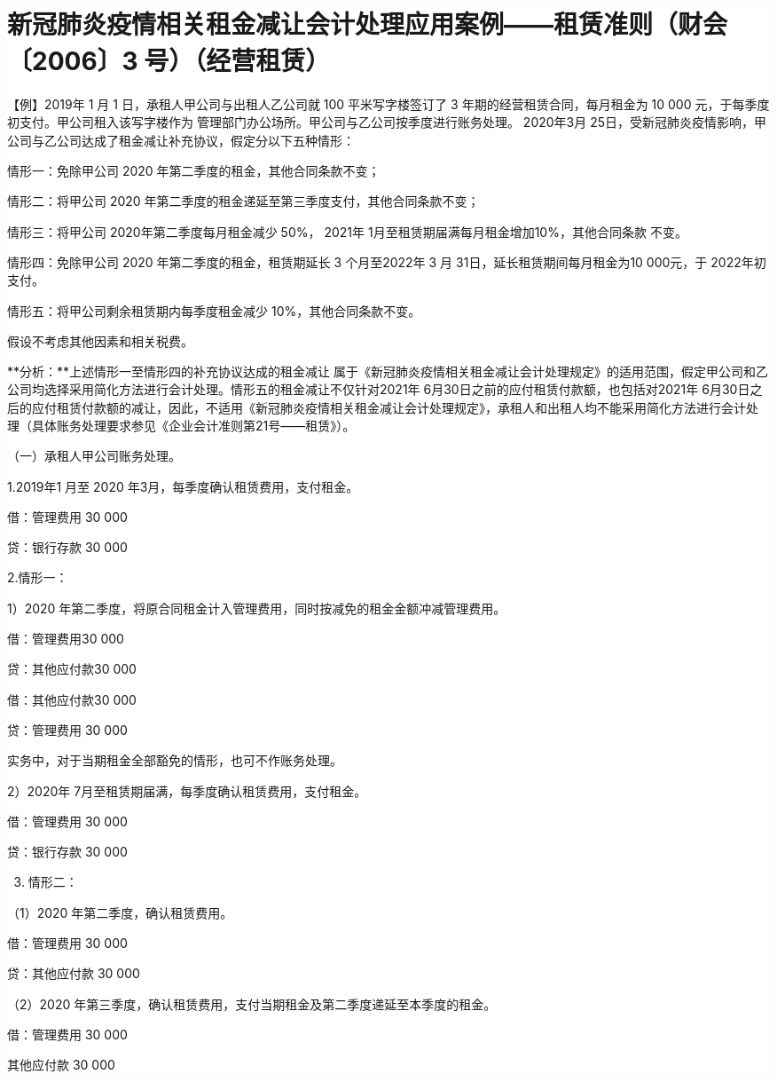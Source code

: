 # 新冠肺炎疫情相关租金减让会计处理应用案例——租赁准则（财会〔2006〕3 号）（经营租赁）

【例】2019年 1 月 1 日，承租人甲公司与出租人乙公司就 100 平米写字楼签订了 3 年期的经营租赁合同，每月租金为 10 000 元，于每季度初支付。甲公司租入该写字楼作为 管理部门办公场所。甲公司与乙公司按季度进行账务处理。 2020年3月 25日，受新冠肺炎疫情影响，甲公司与乙公司达成了租金减让补充协议，假定分以下五种情形：

情形一：免除甲公司 2020 年第二季度的租金，其他合同条款不变；

情形二：将甲公司 2020 年第二季度的租金递延至第三季度支付，其他合同条款不变；

情形三：将甲公司 2020年第二季度每月租金减少 50%， 2021年 1月至租赁期届满每月租金增加10%，其他合同条款 不变。

情形四：免除甲公司 2020 年第二季度的租金，租赁期延长 3 个月至2022年 3 月 31日，延长租赁期间每月租金为10 000元，于 2022年初支付。

情形五：将甲公司剩余租赁期内每季度租金减少 10%，其他合同条款不变。

假设不考虑其他因素和相关税费。

**分析：**上述情形一至情形四的补充协议达成的租金减让 属于《新冠肺炎疫情相关租金减让会计处理规定》的适用范围，假定甲公司和乙公司均选择采用简化方法进行会计处理。情形五的租金减让不仅针对2021年 6月30日之前的应付租赁付款额，也包括对2021年 6月30日之后的应付租赁付款额的减让，因此，不适用《新冠肺炎疫情相关租金减让会计处理规定》，承租人和出租人均不能采用简化方法进行会计处理（具体账务处理要求参见《企业会计准则第21号——租赁》）。

（一）承租人甲公司账务处理。

1.2019年1 月至 2020 年3月，每季度确认租赁费用，支付租金。

借：管理费用 30 000

贷：银行存款 30 000

2.情形一： 

1）2020 年第二季度，将原合同租金计入管理费用，同时按减免的租金金额冲减管理费用。

借：管理费用30 000

贷：其他应付款30 000

借：其他应付款30 000

贷：管理费用 30 000

实务中，对于当期租金全部豁免的情形，也可不作账务处理。

2）2020年 7月至租赁期届满，每季度确认租赁费用，支付租金。

借：管理费用 30 000

贷：银行存款 30 000

3. 情形二：

（1）2020 年第二季度，确认租赁费用。

借：管理费用 30 000

贷：其他应付款 30 000

（2）2020 年第三季度，确认租赁费用，支付当期租金及第二季度递延至本季度的租金。

借：管理费用 30 000

其他应付款 30 000
